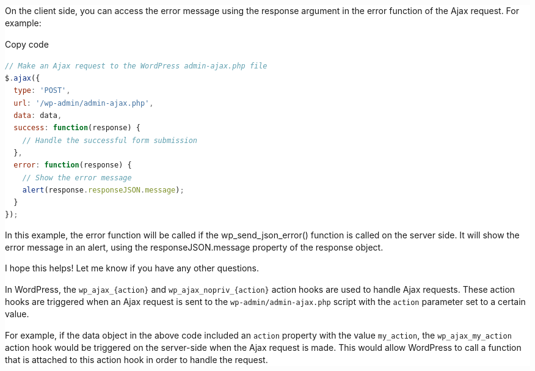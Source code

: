 On the client side, you can access the error message using the response argument in the error function of the Ajax request. For example:

Copy code
```js
// Make an Ajax request to the WordPress admin-ajax.php file
$.ajax({
  type: 'POST',
  url: '/wp-admin/admin-ajax.php',
  data: data,
  success: function(response) {
    // Handle the successful form submission
  },
  error: function(response) {
    // Show the error message
    alert(response.responseJSON.message);
  }
});
```
In this example, the error function will be called if the wp_send_json_error() function is called on the server side. It will show the error message in an alert, using the responseJSON.message property of the response object.

I hope this helps! Let me know if you have any other questions.


In WordPress, the `wp_ajax_{action}` and `wp_ajax_nopriv_{action}` action hooks are used to handle Ajax requests. These action hooks are triggered when an Ajax request is sent to the `wp-admin/admin-ajax.php` script with the `action` parameter set to a certain value.

For example, if the data object in the above code included an `action` property with the value `my_action`, the `wp_ajax_my_action` action hook would be triggered on the server-side when the Ajax request is made. This would allow WordPress to call a function that is attached to this action hook in order to handle the request.